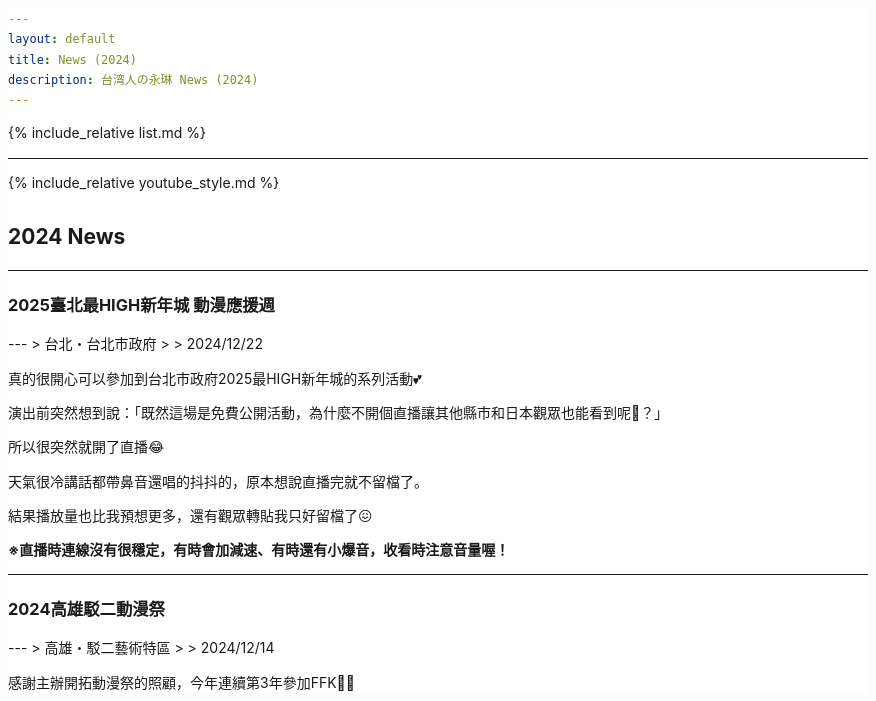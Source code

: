 ```yaml
---
layout: default
title: News (2024)
description: 台湾人の永琳 News (2024)
---
```


{% include_relative list.md %}

---

{% include_relative youtube_style.md %}

## 2024 News

---

### 2025臺北最HIGH新年城 動漫應援週
<div class="full-width-youtube-video">
	<iframe width="560" height="315" src="https://www.youtube.com/embed/3J7l2-Zi_JA" frameborder="0" allow="accelerometer; autoplay; clipboard-write; encrypted-media; gyroscope; picture-in-picture" allowfullscreen></iframe>
</div>
---
> 台北・台北市政府
> 
> 2024/12/22

真的很開心可以參加到台北市政府2025最HIGH新年城的系列活動💕

演出前突然想到說：「既然這場是免費公開活動，為什麼不開個直播讓其他縣市和日本觀眾也能看到呢🤔？」

所以很突然就開了直播😂

天氣很冷講話都帶鼻音還唱的抖抖的，原本想說直播完就不留檔了。

結果播放量也比我預想更多，還有觀眾轉貼我只好留檔了😖

**※直播時連線沒有很穩定，有時會加減速、有時還有小爆音，收看時注意音量喔！**

---
### 2024高雄駁二動漫祭
<div class="full-width-youtube-video">
	<iframe width="560" height="315" src="https://www.youtube.com/embed/p22xAYkcYqE" frameborder="0" allow="accelerometer; autoplay; clipboard-write; encrypted-media; gyroscope; picture-in-picture" allowfullscreen></iframe>
</div>
---
> 高雄・駁二藝術特區
> 
> 2024/12/14

感謝主辦開拓動漫祭的照顧，今年連續第3年參加FFK🥹💕
